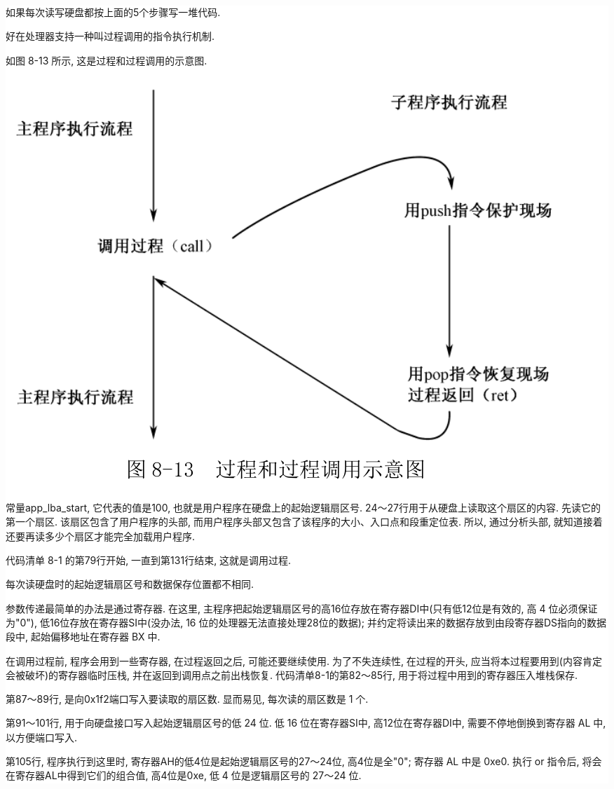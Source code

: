 如果每次读写硬盘都按上面的5个步骤写一堆代码. 

好在处理器支持一种叫过程调用的指令执行机制. 

如图 8-13 所示, 这是过程和过程调用的示意图. 

![config](images/9.png)

常量app_lba_start, 它代表的值是100, 也就是用户程序在硬盘上的起始逻辑扇区号. 24～27行用于从硬盘上读取这个扇区的内容. 先读它的第一个扇区. 该扇区包含了用户程序的头部, 而用户程序头部又包含了该程序的大小、入口点和段重定位表. 所以, 通过分析头部, 就知道接着还要再读多少个扇区才能完全加载用户程序. 

代码清单 8-1 的第79行开始, 一直到第131行结束, 这就是调用过程. 

每次读硬盘时的起始逻辑扇区号和数据保存位置都不相同. 

参数传递最简单的办法是通过寄存器. 在这里, 主程序把起始逻辑扇区号的高16位存放在寄存器DI中(只有低12位是有效的, 高 4 位必须保证为"0"), 低16位存放在寄存器SI中(没办法, 16 位的处理器无法直接处理28位的数据); 并约定将读出来的数据存放到由段寄存器DS指向的数据段中, 起始偏移地址在寄存器 BX 中. 

在调用过程前, 程序会用到一些寄存器, 在过程返回之后, 可能还要继续使用. 为了不失连续性, 在过程的开头, 应当将本过程要用到(内容肯定会被破坏)的寄存器临时压栈, 并在返回到调用点之前出栈恢复. 代码清单8-1的第82～85行, 用于将过程中用到的寄存器压入堆栈保存. 

第87～89行, 是向0x1f2端口写入要读取的扇区数. 显而易见, 每次读的扇区数是 1 个. 

第91～101行, 用于向硬盘接口写入起始逻辑扇区号的低 24 位. 低 16 位在寄存器SI中, 高12位在寄存器DI中, 需要不停地倒换到寄存器 AL 中, 以方便端口写入. 

第105行, 程序执行到这里时, 寄存器AH的低4位是起始逻辑扇区号的27～24位, 高4位是全"0"; 寄存器 AL 中是 0xe0. 执行 or 指令后, 将会在寄存器AL中得到它们的组合值, 高4位是0xe, 低 4 位是逻辑扇区号的 27～24 位. 
